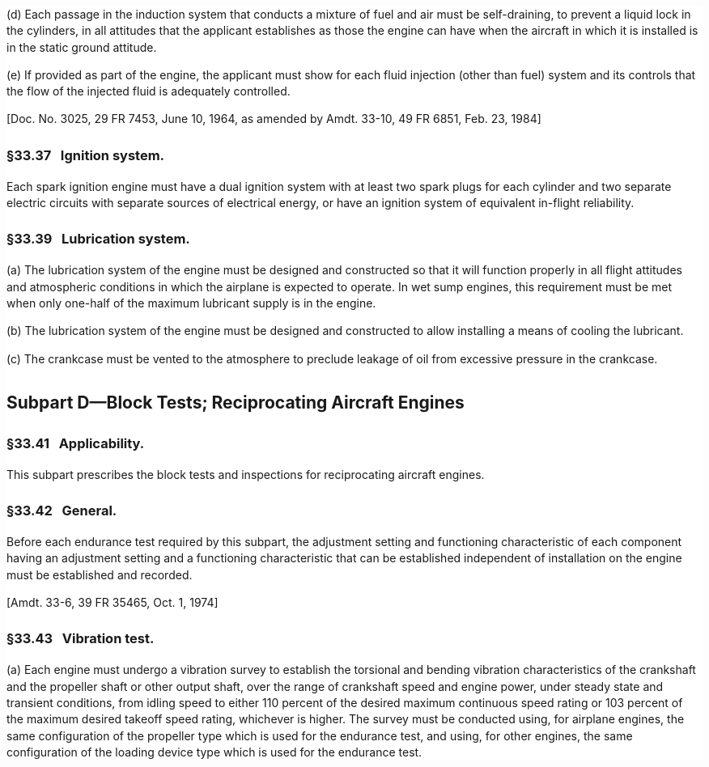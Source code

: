 \(d\) Each passage in the induction system that conducts a mixture of fuel and air must be self-draining, to prevent a liquid lock in the cylinders, in all attitudes that the applicant establishes as those the engine can have when the aircraft in which it is installed is in the static ground attitude.

\(e\) If provided as part of the engine, the applicant must show for each fluid injection (other than fuel) system and its controls that the flow of the injected fluid is adequately controlled.

\[Doc. No. 3025, 29 FR 7453, June 10, 1964, as amended by Amdt. 33-10, 49 FR 6851, Feb. 23, 1984\]

### §33.37   Ignition system.

Each spark ignition engine must have a dual ignition system with at least two spark plugs for each cylinder and two separate electric circuits with separate sources of electrical energy, or have an ignition system of equivalent in-flight reliability.

### §33.39   Lubrication system.

\(a\) The lubrication system of the engine must be designed and constructed so that it will function properly in all flight attitudes and atmospheric conditions in which the airplane is expected to operate. In wet sump engines, this requirement must be met when only one-half of the maximum lubricant supply is in the engine.

\(b\) The lubrication system of the engine must be designed and constructed to allow installing a means of cooling the lubricant.

\(c\) The crankcase must be vented to the atmosphere to preclude leakage of oil from excessive pressure in the crankcase.

## Subpart D—Block Tests; Reciprocating Aircraft Engines

### §33.41   Applicability.

This subpart prescribes the block tests and inspections for reciprocating aircraft engines.

### §33.42   General.

Before each endurance test required by this subpart, the adjustment setting and functioning characteristic of each component having an adjustment setting and a functioning characteristic that can be established independent of installation on the engine must be established and recorded.

\[Amdt. 33-6, 39 FR 35465, Oct. 1, 1974\]

### §33.43   Vibration test.

\(a\) Each engine must undergo a vibration survey to establish the torsional and bending vibration characteristics of the crankshaft and the propeller shaft or other output shaft, over the range of crankshaft speed and engine power, under steady state and transient conditions, from idling speed to either 110 percent of the desired maximum continuous speed rating or 103 percent of the maximum desired takeoff speed rating, whichever is higher. The survey must be conducted using, for airplane engines, the same configuration of the propeller type which is used for the endurance test, and using, for other engines, the same configuration of the loading device type which is used for the endurance test.

